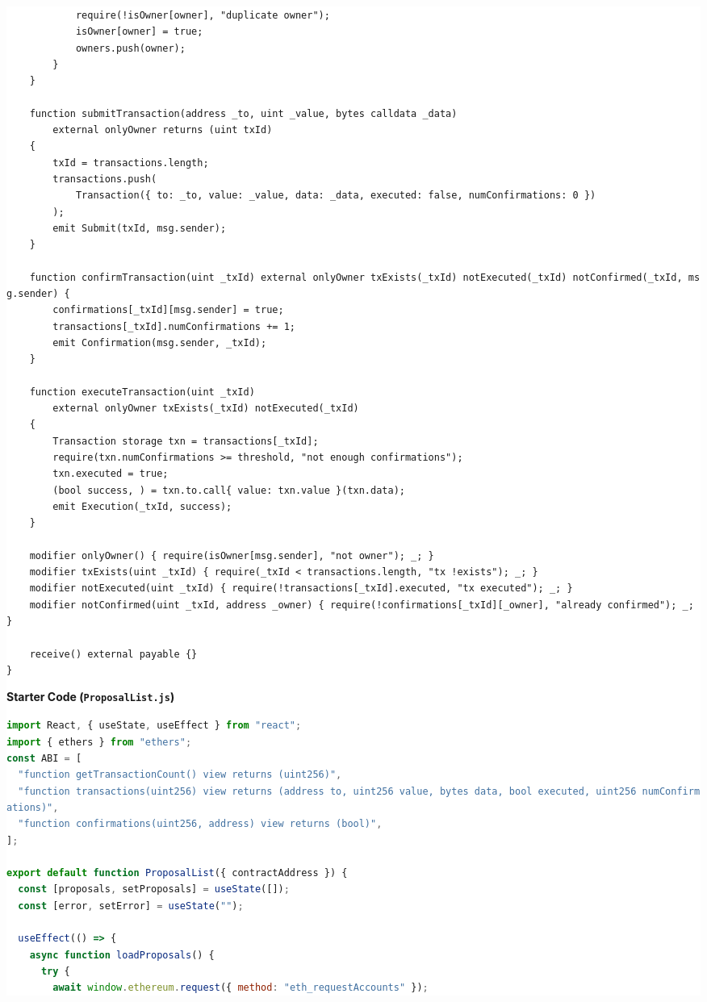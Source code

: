 ```solidity
            require(!isOwner[owner], "duplicate owner");
            isOwner[owner] = true;
            owners.push(owner);
        }
    }

    function submitTransaction(address _to, uint _value, bytes calldata _data)
        external onlyOwner returns (uint txId)
    {
        txId = transactions.length;
        transactions.push(
            Transaction({ to: _to, value: _value, data: _data, executed: false, numConfirmations: 0 })
        );
        emit Submit(txId, msg.sender);
    }

    function confirmTransaction(uint _txId) external onlyOwner txExists(_txId) notExecuted(_txId) notConfirmed(_txId, msg.sender) {
        confirmations[_txId][msg.sender] = true;
        transactions[_txId].numConfirmations += 1;
        emit Confirmation(msg.sender, _txId);
    }

    function executeTransaction(uint _txId)
        external onlyOwner txExists(_txId) notExecuted(_txId)
    {
        Transaction storage txn = transactions[_txId];
        require(txn.numConfirmations >= threshold, "not enough confirmations");
        txn.executed = true;
        (bool success, ) = txn.to.call{ value: txn.value }(txn.data);
        emit Execution(_txId, success);
    }

    modifier onlyOwner() { require(isOwner[msg.sender], "not owner"); _; }
    modifier txExists(uint _txId) { require(_txId < transactions.length, "tx !exists"); _; }
    modifier notExecuted(uint _txId) { require(!transactions[_txId].executed, "tx executed"); _; }
    modifier notConfirmed(uint _txId, address _owner) { require(!confirmations[_txId][_owner], "already confirmed"); _; }

    receive() external payable {}
}
```

**Starter Code (`ProposalList.js`)**

```js
import React, { useState, useEffect } from "react";
import { ethers } from "ethers";
const ABI = [
  "function getTransactionCount() view returns (uint256)",
  "function transactions(uint256) view returns (address to, uint256 value, bytes data, bool executed, uint256 numConfirmations)",
  "function confirmations(uint256, address) view returns (bool)",
];

export default function ProposalList({ contractAddress }) {
  const [proposals, setProposals] = useState([]);
  const [error, setError] = useState("");

  useEffect(() => {
    async function loadProposals() {
      try {
        await window.ethereum.request({ method: "eth_requestAccounts" });
```